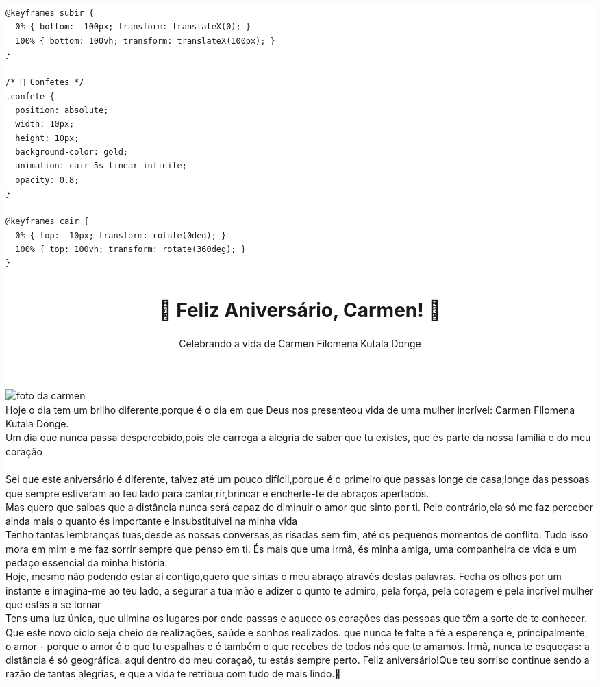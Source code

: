     @keyframes subir {
      0% { bottom: -100px; transform: translateX(0); }
      100% { bottom: 100vh; transform: translateX(100px); }
    }

    /* 🎊 Confetes */
    .confete {
      position: absolute;
      width: 10px;
      height: 10px;
      background-color: gold;
      animation: cair 5s linear infinite;
      opacity: 0.8;
    }

    @keyframes cair {
      0% { top: -10px; transform: rotate(0deg); }
      100% { top: 100vh; transform: rotate(360deg); }
    }
  </style>
</head>
<body>

  <header>
    <h1>🎉 Feliz Aniversário, Carmen! 🎂</h1>
    <p>Celebrando a vida de Carmen Filomena Kutala Donge</p>
  </header>
<audio controls autoplay loop src="musica_da_carmen2.mp3" type="audio/x-mp3">
</audio>
  <section>
    <img src="carmen_imagem.jpeg" alt=" foto da carmen">
    <div class="mensagem">
      Hoje o dia tem um brilho diferente,porque é o dia em que Deus nos presenteou  vida de uma mulher incrível: Carmen Filomena Kutala Donge.<br>
      Um dia que nunca passa despercebido,pois ele carrega a alegria de saber que tu existes, que és parte da nossa família e do meu coração<br><br>
      Sei que este aniversário é diferente, talvez até um pouco difícil,porque é o primeiro que passas longe de casa,longe das pessoas que sempre estiveram ao teu lado para cantar,rir,brincar e encherte-te de abraços apertados.<br>
      Mas quero que saibas que a distância nunca será capaz de diminuir o amor que sinto por ti. Pelo contrário,ela só me faz perceber ainda mais o quanto és importante e insubstituível na minha vida<br>Tenho tantas lembranças tuas,desde as nossas conversas,as risadas sem fim, até os pequenos momentos de conflito. Tudo isso mora em mim e me faz sorrir sempre que penso em ti. És mais que uma irmã, és minha amiga, uma companheira de vida e um pedaço essencial da minha história.<br>
      Hoje, mesmo não podendo estar aí contigo,quero que sintas o meu abraço através destas palavras. Fecha os olhos por um instante e imagina-me ao teu lado, a segurar a tua mão e adizer o qunto te admiro, pela força, pela coragem e pela incrível mulher que estás a se tornar<br> Tens uma luz única, que ulimina os lugares por onde passas e aquece os corações das pessoas que têm a sorte de te conhecer.
      Que este novo ciclo seja cheio de realizações, saúde e sonhos realizados. que nunca te falte a fé a esperença e, principalmente, o amor
      - porque o amor é o que tu espalhas e é também o que recebes de todos nós que te amamos.
      Irmã, nunca te esqueças: a distância é só geográfica. aqui dentro do meu coraçaõ, tu estás sempre perto.
      Feliz aniversário!Que teu sorriso continue sendo a razão de tantas alegrias, e que a vida te retribua com tudo de mais lindo.💖
    </div>
  </section>
